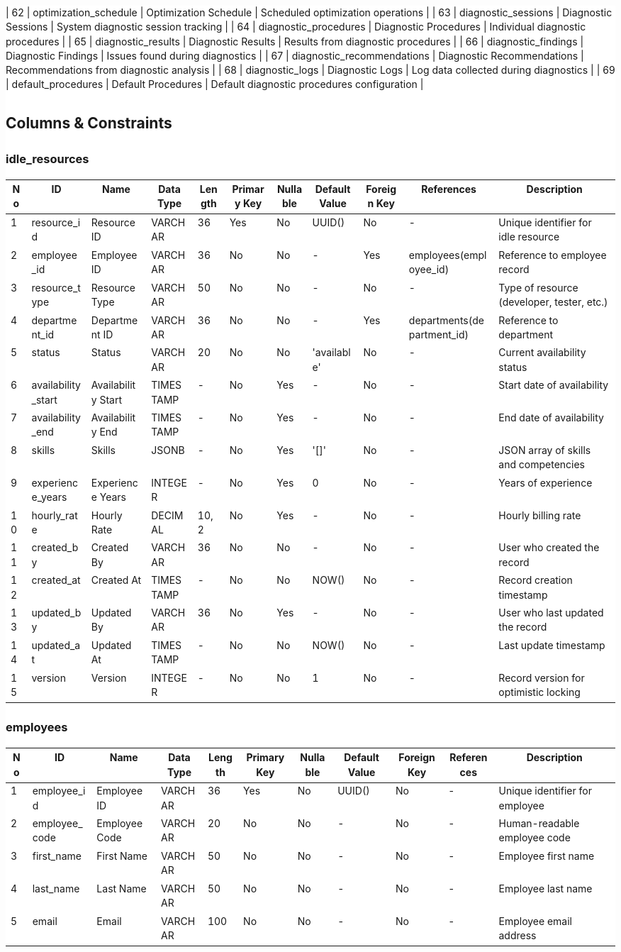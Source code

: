 | 62 | optimization_schedule      | Optimization Schedule          | Scheduled optimization operations                              |
| 63 | diagnostic_sessions        | Diagnostic Sessions            | System diagnostic session tracking                             |
| 64 | diagnostic_procedures      | Diagnostic Procedures          | Individual diagnostic procedures                               |
| 65 | diagnostic_results         | Diagnostic Results             | Results from diagnostic procedures                             |
| 66 | diagnostic_findings        | Diagnostic Findings            | Issues found during diagnostics                                |
| 67 | diagnostic_recommendations | Diagnostic Recommendations     | Recommendations from diagnostic analysis                       |
| 68 | diagnostic_logs            | Diagnostic Logs                | Log data collected during diagnostics                          |
| 69 | default_procedures         | Default Procedures             | Default diagnostic procedures configuration                    |

## Columns & Constraints

### idle_resources
| No | ID                | Name                | Data Type      | Length | Primary Key | Nullable | Default Value  | Foreign Key | References        | Description                                    |
|----|-------------------|---------------------|----------------|---------|-------------|----------|----------------|-------------|-------------------|------------------------------------------------|
| 1  | resource_id       | Resource ID         | VARCHAR        | 36     | Yes         | No       | UUID()         | No          | -                 | Unique identifier for idle resource            |
| 2  | employee_id       | Employee ID         | VARCHAR        | 36     | No          | No       | -              | Yes         | employees(employee_id) | Reference to employee record                   |
| 3  | resource_type     | Resource Type       | VARCHAR        | 50     | No          | No       | -              | No          | -                 | Type of resource (developer, tester, etc.)    |
| 4  | department_id     | Department ID       | VARCHAR        | 36     | No          | No       | -              | Yes         | departments(department_id) | Reference to department                        |
| 5  | status            | Status              | VARCHAR        | 20     | No          | No       | 'available'    | No          | -                 | Current availability status                    |
| 6  | availability_start| Availability Start  | TIMESTAMP      | -      | No          | Yes      | -              | No          | -                 | Start date of availability                     |
| 7  | availability_end  | Availability End    | TIMESTAMP      | -      | No          | Yes      | -              | No          | -                 | End date of availability                       |
| 8  | skills            | Skills              | JSONB          | -      | No          | Yes      | '[]'           | No          | -                 | JSON array of skills and competencies          |
| 9  | experience_years  | Experience Years    | INTEGER        | -      | No          | Yes      | 0              | No          | -                 | Years of experience                            |
| 10 | hourly_rate       | Hourly Rate         | DECIMAL        | 10,2   | No          | Yes      | -              | No          | -                 | Hourly billing rate                            |
| 11 | created_by        | Created By          | VARCHAR        | 36     | No          | No       | -              | No          | -                 | User who created the record                    |
| 12 | created_at        | Created At          | TIMESTAMP      | -      | No          | No       | NOW()          | No          | -                 | Record creation timestamp                      |
| 13 | updated_by        | Updated By          | VARCHAR        | 36     | No          | Yes      | -              | No          | -                 | User who last updated the record               |
| 14 | updated_at        | Updated At          | TIMESTAMP      | -      | No          | No       | NOW()          | No          | -                 | Last update timestamp                          |
| 15 | version           | Version             | INTEGER        | -      | No          | No       | 1              | No          | -                 | Record version for optimistic locking          |

### employees
| No | ID                | Name                | Data Type      | Length | Primary Key | Nullable | Default Value  | Foreign Key | References        | Description                                    |
|----|-------------------|---------------------|----------------|---------|-------------|----------|----------------|-------------|-------------------|------------------------------------------------|
| 1  | employee_id       | Employee ID         | VARCHAR        | 36     | Yes         | No       | UUID()         | No          | -                 | Unique identifier for employee                 |
| 2  | employee_code     | Employee Code       | VARCHAR        | 20     | No          | No       | -              | No          | -                 | Human-readable employee code                   |
| 3  | first_name        | First Name          | VARCHAR        | 50     | No          | No       | -              | No          | -                 | Employee first name                            |
| 4  | last_name         | Last Name           | VARCHAR        | 50     | No          | No       | -              | No          | -                 | Employee last name                             |
| 5  | email             | Email               | VARCHAR        | 100    | No          | No       | -              | No          | -                 | Employee email address                         |